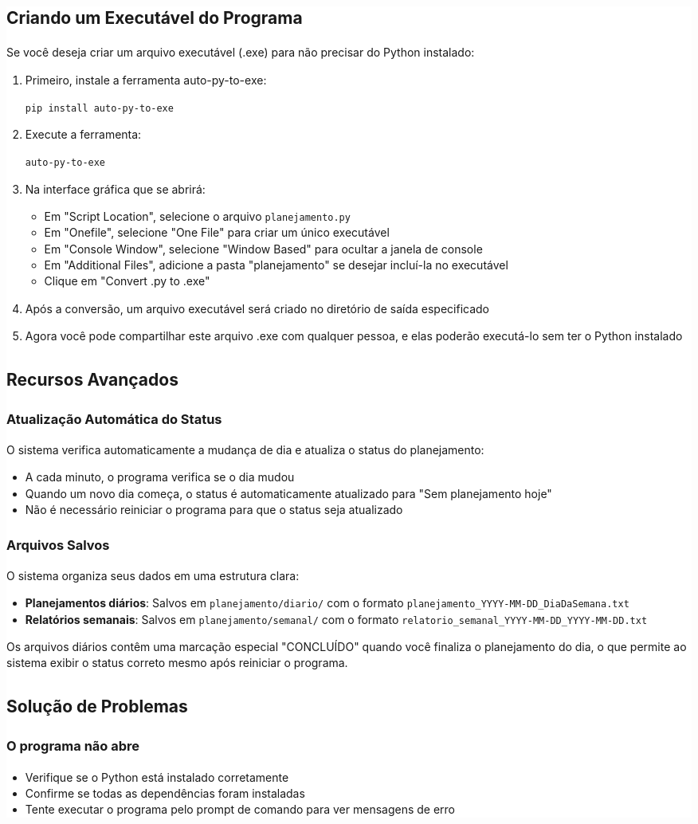 ## Criando um Executável do Programa

Se você deseja criar um arquivo executável (.exe) para não precisar do Python instalado:

1. Primeiro, instale a ferramenta auto-py-to-exe:
   ```
   pip install auto-py-to-exe
   ```

2. Execute a ferramenta:
   ```
   auto-py-to-exe
   ```

3. Na interface gráfica que se abrirá:
   - Em "Script Location", selecione o arquivo `planejamento.py`
   - Em "Onefile", selecione "One File" para criar um único executável
   - Em "Console Window", selecione "Window Based" para ocultar a janela de console
   - Em "Additional Files", adicione a pasta "planejamento" se desejar incluí-la no executável
   - Clique em "Convert .py to .exe"

4. Após a conversão, um arquivo executável será criado no diretório de saída especificado

5. Agora você pode compartilhar este arquivo .exe com qualquer pessoa, e elas poderão executá-lo sem ter o Python instalado

## Recursos Avançados

### Atualização Automática do Status

O sistema verifica automaticamente a mudança de dia e atualiza o status do planejamento:

- A cada minuto, o programa verifica se o dia mudou
- Quando um novo dia começa, o status é automaticamente atualizado para "Sem planejamento hoje"
- Não é necessário reiniciar o programa para que o status seja atualizado

### Arquivos Salvos

O sistema organiza seus dados em uma estrutura clara:

- **Planejamentos diários**: Salvos em `planejamento/diario/` com o formato `planejamento_YYYY-MM-DD_DiaDaSemana.txt`
- **Relatórios semanais**: Salvos em `planejamento/semanal/` com o formato `relatorio_semanal_YYYY-MM-DD_YYYY-MM-DD.txt`

Os arquivos diários contêm uma marcação especial "CONCLUÍDO" quando você finaliza o planejamento do dia, o que permite ao sistema exibir o status correto mesmo após reiniciar o programa.

## Solução de Problemas

### O programa não abre

- Verifique se o Python está instalado corretamente
- Confirme se todas as dependências foram instaladas
- Tente executar o programa pelo prompt de comando para ver mensagens de erro
